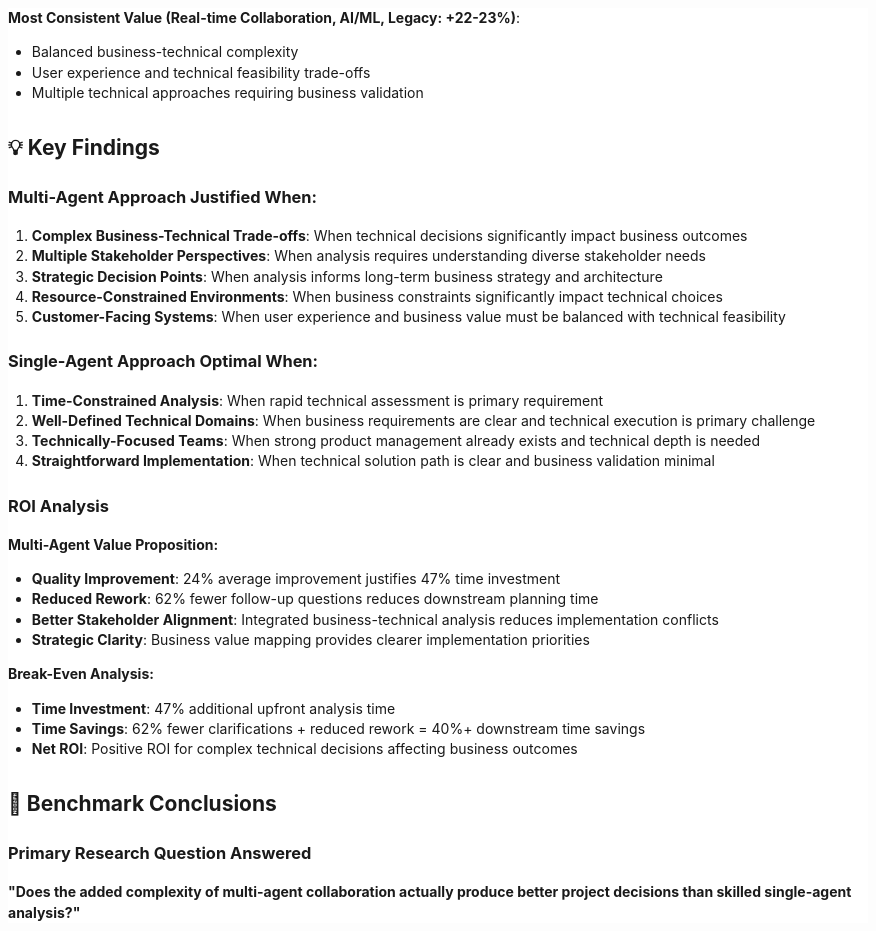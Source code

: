 **Most Consistent Value (Real-time Collaboration, AI/ML, Legacy: +22-23%)**:
- Balanced business-technical complexity
- User experience and technical feasibility trade-offs
- Multiple technical approaches requiring business validation

## 💡 **Key Findings**

### **Multi-Agent Approach Justified When:**

1. **Complex Business-Technical Trade-offs**: When technical decisions significantly impact business outcomes
2. **Multiple Stakeholder Perspectives**: When analysis requires understanding diverse stakeholder needs
3. **Strategic Decision Points**: When analysis informs long-term business strategy and architecture
4. **Resource-Constrained Environments**: When business constraints significantly impact technical choices
5. **Customer-Facing Systems**: When user experience and business value must be balanced with technical feasibility

### **Single-Agent Approach Optimal When:**

1. **Time-Constrained Analysis**: When rapid technical assessment is primary requirement
2. **Well-Defined Technical Domains**: When business requirements are clear and technical execution is primary challenge
3. **Technically-Focused Teams**: When strong product management already exists and technical depth is needed
4. **Straightforward Implementation**: When technical solution path is clear and business validation minimal

### **ROI Analysis**

**Multi-Agent Value Proposition:**
- **Quality Improvement**: 24% average improvement justifies 47% time investment
- **Reduced Rework**: 62% fewer follow-up questions reduces downstream planning time
- **Better Stakeholder Alignment**: Integrated business-technical analysis reduces implementation conflicts
- **Strategic Clarity**: Business value mapping provides clearer implementation priorities

**Break-Even Analysis:**
- **Time Investment**: 47% additional upfront analysis time
- **Time Savings**: 62% fewer clarifications + reduced rework = 40%+ downstream time savings
- **Net ROI**: Positive ROI for complex technical decisions affecting business outcomes

## 🎉 **Benchmark Conclusions**

### **Primary Research Question Answered**

**"Does the added complexity of multi-agent collaboration actually produce better project decisions than skilled single-agent analysis?"**
